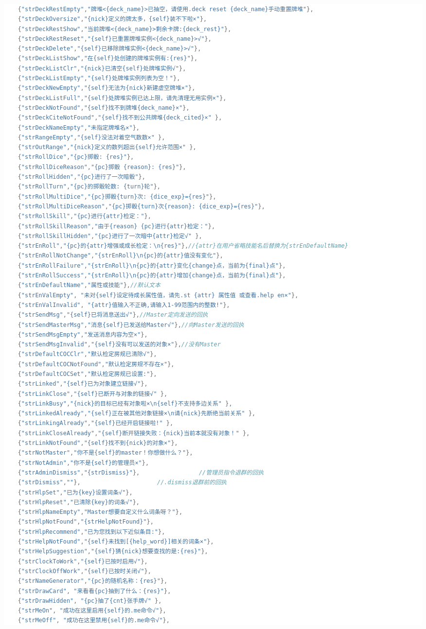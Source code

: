 ```cpp
	{"strDeckRestEmpty","牌堆<{deck_name}>已抽空，请使用.deck reset {deck_name}手动重置牌堆"},		
	{"strDeckOversize","{nick}定义的牌太多，{self}装不下啦×"},
	{"strDeckRestShow","当前牌堆<{deck_name}>剩余卡牌:{deck_rest}"},
	{"strDeckRestReset","{self}已重置牌堆实例<{deck_name}>√"},
	{"strDeckDelete","{self}已移除牌堆实例<{deck_name}>√"},
	{"strDeckListShow","在{self}处创建的牌堆实例有:{res}"},
	{"strDeckListClr","{nick}已清空{self}处牌堆实例√"},
	{"strDeckListEmpty","{self}处牌堆实例列表为空！"},
	{"strDeckNewEmpty","{self}无法为{nick}新建虚空牌堆×"},
	{"strDeckListFull","{self}处牌堆实例已达上限，请先清理无用实例×"},
	{"strDeckNotFound","{self}找不到牌堆{deck_name}×"},
	{"strDeckCiteNotFound","{self}找不到公共牌堆{deck_cited}×" },
	{"strDeckNameEmpty","未指定牌堆名×"},
	{"strRangeEmpty","{self}没法对着空气数数×" },
	{"strOutRange","{nick}定义的数列超出{self}允许范围×" },
	{"strRollDice","{pc}掷骰: {res}"},
	{"strRollDiceReason","{pc}掷骰 {reason}: {res}"},
	{"strRollHidden","{pc}进行了一次暗骰"},
	{"strRollTurn","{pc}的掷骰轮数: {turn}轮"},
	{"strRollMultiDice","{pc}掷骰{turn}次: {dice_exp}={res}"},
	{"strRollMultiDiceReason","{pc}掷骰{turn}次{reason}: {dice_exp}={res}"},
	{"strRollSkill","{pc}进行{attr}检定："},
	{"strRollSkillReason","由于{reason} {pc}进行{attr}检定："},
	{"strRollSkillHidden","{pc}进行了一次暗中{attr}检定√" },
	{"strEnRoll","{pc}的{attr}增强或成长检定：\n{res}"},//{attr}在用户省略技能名后替换为{strEnDefaultName}
	{"strEnRollNotChange","{strEnRoll}\n{pc}的{attr}值没有变化"},
	{"strEnRollFailure","{strEnRoll}\n{pc}的{attr}变化{change}点，当前为{final}点"},
	{"strEnRollSuccess","{strEnRoll}\n{pc}的{attr}增加{change}点，当前为{final}点"},
	{"strEnDefaultName","属性或技能"},//默认文本
	{"strEnValEmpty", "未对{self}设定待成长属性值，请先.st {attr} 属性值 或查看.help en×"},
	{"strEnValInvalid", "{attr}值输入不正确,请输入1-99范围内的整数!"},
	{"strSendMsg","{self}已将消息送出√"},//Master定向发送的回执
	{"strSendMasterMsg","消息{self}已发送给Master√"},//向Master发送的回执
	{"strSendMsgEmpty","发送消息内容为空×"},
	{"strSendMsgInvalid","{self}没有可以发送的对象×"},//没有Master
	{"strDefaultCOCClr","默认检定房规已清除√"},
	{"strDefaultCOCNotFound","默认检定房规不存在×"},
	{"strDefaultCOCSet","默认检定房规已设置:"},
	{"strLinked","{self}已为对象建立链接√"},
	{"strLinkClose","{self}已断开与对象的链接√" },
	{"strLinkBusy","{nick}的目标已经有对象啦×\n{self}不支持多边关系" },
	{"strLinkedAlready","{self}正在被其他对象链接×\n请{nick}先断绝当前关系" },
	{"strLinkingAlready","{self}已经开启链接啦!" },
	{"strLinkCloseAlready","{self}断开链接失败：{nick}当前本就没有对象！" },
	{"strLinkNotFound","{self}找不到{nick}的对象×"},
	{"strNotMaster","你不是{self}的master！你想做什么？"},
	{"strNotAdmin","你不是{self}的管理员×"},
	{"strAdminDismiss","{strDismiss}"},					//管理员指令退群的回执
	{"strDismiss",""},						//.dismiss退群前的回执
	{"strHlpSet","已为{key}设置词条√"},
	{"strHlpReset","已清除{key}的词条√"},
	{"strHlpNameEmpty","Master想要自定义什么词条呀？"},
	{"strHlpNotFound","{strHelpNotFound}"},
	{"strHlpRecommend","已为您找到以下近似条目:"},
	{"strHelpNotFound","{self}未找到[{help_word}]相关的词条×"},
	{"strHelpSuggestion","{self}猜{nick}想要查找的是:{res}"},
	{"strClockToWork","{self}已按时启用√"},
	{"strClockOffWork","{self}已按时关闭√"},
	{"strNameGenerator","{pc}的随机名称：{res}"},
	{"strDrawCard", "来看看{pc}抽到了什么：{res}"},
	{"strDrawHidden", "{pc}抽了{cnt}张手牌√" },
	{"strMeOn", "成功在这里启用{self}的.me命令√"},
	{"strMeOff", "成功在这里禁用{self}的.me命令√"},
```